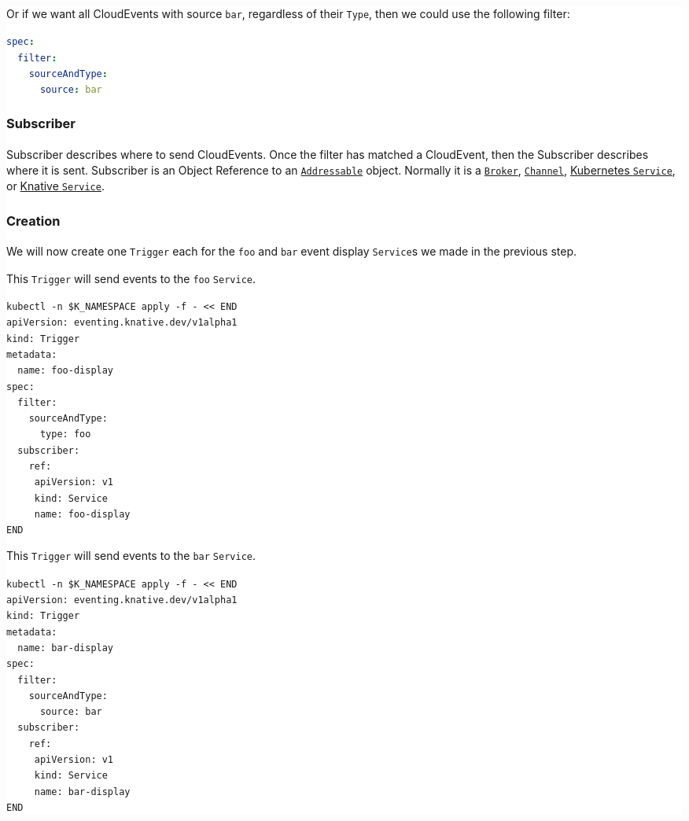 Or if we want all CloudEvents with source `bar`, regardless of their `Type`, then
we could use the following filter:

```yaml
spec:
  filter:
    sourceAndType:
      source: bar
```

### Subscriber

Subscriber describes where to send CloudEvents. Once the filter has matched a
CloudEvent, then the Subscriber describes where it is sent. Subscriber is an
Object Reference to an [`Addressable`](addressable-concept) object. Normally it 
is a [`Broker`](todo), [`Channel`](todo), 
[Kubernetes `Service`](https://kubernetes.io/docs/concepts/services-networking/service/),
 or [Knative `Service`](todo).

### Creation

We will now create one `Trigger` each for the `foo` and `bar` event display
`Service`s we made in the previous step.

This `Trigger` will send events to the `foo` `Service`.
```shell
kubectl -n $K_NAMESPACE apply -f - << END
apiVersion: eventing.knative.dev/v1alpha1
kind: Trigger
metadata:
  name: foo-display
spec:
  filter:
    sourceAndType:
      type: foo
  subscriber:
    ref:
     apiVersion: v1
     kind: Service
     name: foo-display
END
```

This `Trigger` will send events to the `bar` `Service`. 

```shell
kubectl -n $K_NAMESPACE apply -f - << END
apiVersion: eventing.knative.dev/v1alpha1
kind: Trigger
metadata:
  name: bar-display
spec:
  filter:
    sourceAndType:
      source: bar
  subscriber:
    ref:
     apiVersion: v1
     kind: Service
     name: bar-display
END
```
